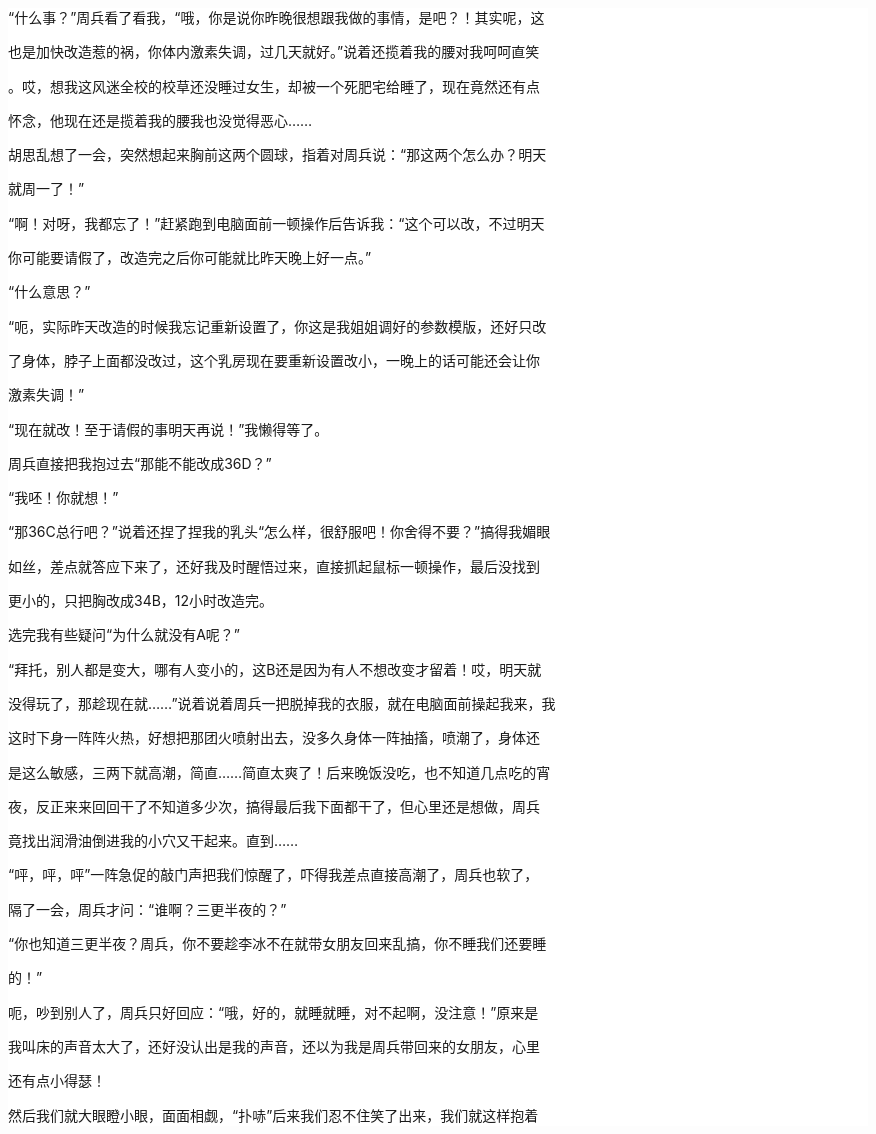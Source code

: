 “什么事？”周兵看了看我，“哦，你是说你昨晚很想跟我做的事情，是吧？！其实呢，这

也是加快改造惹的祸，你体内激素失调，过几天就好。”说着还揽着我的腰对我呵呵直笑

。哎，想我这风迷全校的校草还没睡过女生，却被一个死肥宅给睡了，现在竟然还有点

怀念，他现在还是揽着我的腰我也没觉得恶心……

胡思乱想了一会，突然想起来胸前这两个圆球，指着对周兵说：“那这两个怎么办？明天

就周一了！”

“啊！对呀，我都忘了！”赶紧跑到电脑面前一顿操作后告诉我：“这个可以改，不过明天

你可能要请假了，改造完之后你可能就比昨天晚上好一点。”

“什么意思？”

“呃，实际昨天改造的时候我忘记重新设置了，你这是我姐姐调好的参数模版，还好只改

了身体，脖子上面都没改过，这个乳房现在要重新设置改小，一晚上的话可能还会让你

激素失调！”

“现在就改！至于请假的事明天再说！”我懒得等了。

周兵直接把我抱过去“那能不能改成36D？”

“我呸！你就想！”

“那36C总行吧？”说着还捏了捏我的乳头“怎么样，很舒服吧！你舍得不要？”搞得我媚眼

如丝，差点就答应下来了，还好我及时醒悟过来，直接抓起鼠标一顿操作，最后没找到

更小的，只把胸改成34B，12小时改造完。

选完我有些疑问“为什么就没有A呢？”

“拜托，别人都是变大，哪有人变小的，这B还是因为有人不想改变才留着！哎，明天就

没得玩了，那趁现在就……”说着说着周兵一把脱掉我的衣服，就在电脑面前操起我来，我

这时下身一阵阵火热，好想把那团火喷射出去，没多久身体一阵抽搐，喷潮了，身体还

是这么敏感，三两下就高潮，简直……简直太爽了！后来晚饭没吃，也不知道几点吃的宵

夜，反正来来回回干了不知道多少次，搞得最后我下面都干了，但心里还是想做，周兵

竟找出润滑油倒进我的小穴又干起来。直到……

“呯，呯，呯”一阵急促的敲门声把我们惊醒了，吓得我差点直接高潮了，周兵也软了，

隔了一会，周兵才问：“谁啊？三更半夜的？”

“你也知道三更半夜？周兵，你不要趁李冰不在就带女朋友回来乱搞，你不睡我们还要睡

的！”

呃，吵到别人了，周兵只好回应：“哦，好的，就睡就睡，对不起啊，没注意！”原来是

我叫床的声音太大了，还好没认出是我的声音，还以为我是周兵带回来的女朋友，心里

还有点小得瑟！

然后我们就大眼瞪小眼，面面相觑，“扑哧”后来我们忍不住笑了出来，我们就这样抱着
